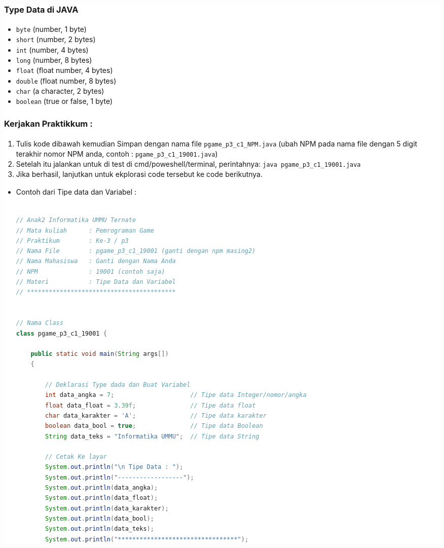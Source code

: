 



### Type Data di JAVA

- `byte` (number, 1 byte)
- `short` (number, 2 bytes)
- `int` (number, 4 bytes)
- `long` (number, 8 bytes)
- `float` (float number, 4 bytes)
- `double` (float number, 8 bytes)
- `char` (a character, 2 bytes)
- `boolean` (true or false, 1 byte)

### Kerjakan Praktikkum : 

1. Tulis kode dibawah kemudian Simpan dengan nama file `pgame_p3_c1_NPM.java` (ubah NPM pada nama file dengan 5 digit terakhir nomor NPM anda, contoh : `pgame_p3_c1_19001.java`)
2. Setelah itu jalankan untuk di test di cmd/poweshell/terminal, perintahnya: `java pgame_p3_c1_19001.java`
3. Jika berhasil, lanjutkan untuk ekplorasi code tersebut ke code berikutnya.

* Contoh dari Tipe data dan Variabel : 

    ```java

    // Anak2 Informatika UMMU Ternate
    // Mata kuliah      : Pemrograman Game
    // Praktikum        : Ke-3 / p3
    // Nama File        : pgame_p3_c1_19001 (ganti dengan npm masing2)
    // Nama Mahasiswa   : Ganti dengan Nama Anda 
    // NPM              : 19001 (contoh saja)
    // Materi           : Tipe Data dan Variabel
    // *****************************************


    // Nama Class
    class pgame_p3_c1_19001 {

        public static void main(String args[])
        {

            // Deklarasi Type dada dan Buat Variabel
            int data_angka = 7;                     // Tipe data Integer/nomor/angka
            float data_float = 3.39f;               // Tipe data float
            char data_karakter = 'A';               // Tipe data karakter
            boolean data_bool = true;               // Tipe data Boolean
            String data_teks = "Informatika UMMU";  // Tipe data String

            // Cetak Ke layar
            System.out.println("\n Tipe Data : ");
            System.out.println("------------------");
            System.out.println(data_angka);
            System.out.println(data_float);
            System.out.println(data_karakter);
            System.out.println(data_bool);
            System.out.println(data_teks);
            System.out.println("*********************************");
